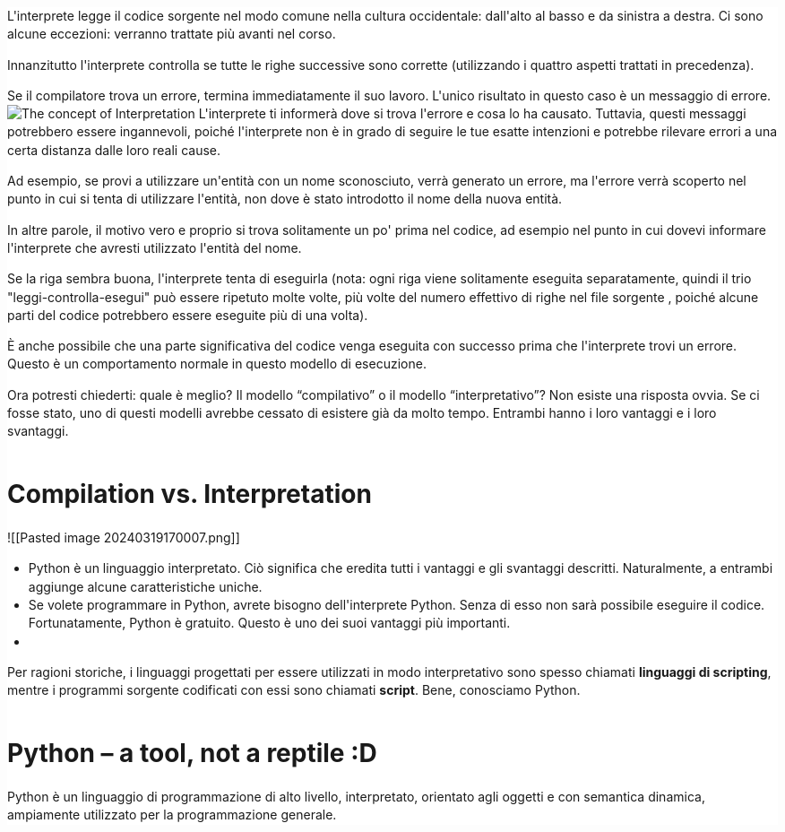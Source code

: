 L'interprete legge il codice sorgente nel modo comune nella cultura occidentale: dall'alto al basso e da sinistra a destra. Ci sono alcune eccezioni: verranno trattate più avanti nel corso.

Innanzitutto l'interprete controlla se tutte le righe successive sono corrette (utilizzando i quattro aspetti trattati in precedenza).

Se il compilatore trova un errore, termina immediatamente il suo lavoro. L'unico risultato in questo caso è un messaggio di errore.
![The concept of Interpretation](https://skillsforall.com/content/pe1/1.0/m1/course/en-US/assets/4fd41be92a5e901be1ed8ff242bb24bd16da7d08.gif)
L'interprete ti informerà dove si trova l'errore e cosa lo ha causato. Tuttavia, questi messaggi potrebbero essere ingannevoli, poiché l'interprete non è in grado di seguire le tue esatte intenzioni e potrebbe rilevare errori a una certa distanza dalle loro reali cause.

Ad esempio, se provi a utilizzare un'entità con un nome sconosciuto, verrà generato un errore, ma l'errore verrà scoperto nel punto in cui si tenta di utilizzare l'entità, non dove è stato introdotto il nome della nuova entità.

In altre parole, il motivo vero e proprio si trova solitamente un po' prima nel codice, ad esempio nel punto in cui dovevi informare l'interprete che avresti utilizzato l'entità del nome.

Se la riga sembra buona, l'interprete tenta di eseguirla (nota: ogni riga viene solitamente eseguita separatamente, quindi il trio "leggi-controlla-esegui" può essere ripetuto molte volte, più volte del numero effettivo di righe nel file sorgente , poiché alcune parti del codice potrebbero essere eseguite più di una volta).

È anche possibile che una parte significativa del codice venga eseguita con successo prima che l'interprete trovi un errore. Questo è un comportamento normale in questo modello di esecuzione.

Ora potresti chiederti: quale è meglio? Il modello “compilativo” o il modello “interpretativo”? Non esiste una risposta ovvia. Se ci fosse stato, uno di questi modelli avrebbe cessato di esistere già da molto tempo. Entrambi hanno i loro vantaggi e i loro svantaggi.


# Compilation vs. Interpretation

![[Pasted image 20240319170007.png]]

- Python è un linguaggio interpretato. Ciò significa che eredita tutti i vantaggi e gli svantaggi descritti. Naturalmente, a entrambi aggiunge alcune caratteristiche uniche.
- Se volete programmare in Python, avrete bisogno dell'interprete Python. Senza di esso non sarà possibile eseguire il codice. Fortunatamente, Python è gratuito. Questo è uno dei suoi vantaggi più importanti.
- 
Per ragioni storiche, i linguaggi progettati per essere utilizzati in modo interpretativo sono spesso chiamati **linguaggi di scripting**, mentre i programmi sorgente codificati con essi sono chiamati **script**. Bene, conosciamo Python.


# Python – a tool, not a reptile :D

Python è un linguaggio di programmazione di alto livello, interpretato, orientato agli oggetti e con semantica dinamica, ampiamente utilizzato per la programmazione generale.
